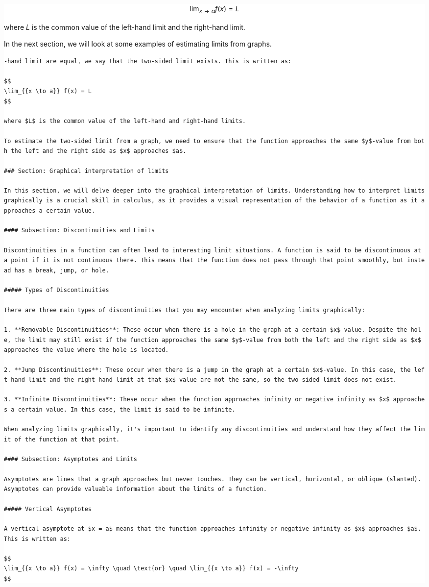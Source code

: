 $$
\lim_{{x \to a}} f(x) = L
$$

where $L$ is the common value of the left-hand limit and the right-hand limit.

In the next section, we will look at some examples of estimating limits from graphs.

```
-hand limit are equal, we say that the two-sided limit exists. This is written as:

$$
\lim_{{x \to a}} f(x) = L
$$

where $L$ is the common value of the left-hand and right-hand limits.

To estimate the two-sided limit from a graph, we need to ensure that the function approaches the same $y$-value from both the left and the right side as $x$ approaches $a$.

### Section: Graphical interpretation of limits

In this section, we will delve deeper into the graphical interpretation of limits. Understanding how to interpret limits graphically is a crucial skill in calculus, as it provides a visual representation of the behavior of a function as it approaches a certain value.

#### Subsection: Discontinuities and Limits

Discontinuities in a function can often lead to interesting limit situations. A function is said to be discontinuous at a point if it is not continuous there. This means that the function does not pass through that point smoothly, but instead has a break, jump, or hole.

##### Types of Discontinuities

There are three main types of discontinuities that you may encounter when analyzing limits graphically:

1. **Removable Discontinuities**: These occur when there is a hole in the graph at a certain $x$-value. Despite the hole, the limit may still exist if the function approaches the same $y$-value from both the left and the right side as $x$ approaches the value where the hole is located.

2. **Jump Discontinuities**: These occur when there is a jump in the graph at a certain $x$-value. In this case, the left-hand limit and the right-hand limit at that $x$-value are not the same, so the two-sided limit does not exist.

3. **Infinite Discontinuities**: These occur when the function approaches infinity or negative infinity as $x$ approaches a certain value. In this case, the limit is said to be infinite.

When analyzing limits graphically, it's important to identify any discontinuities and understand how they affect the limit of the function at that point.

#### Subsection: Asymptotes and Limits

Asymptotes are lines that a graph approaches but never touches. They can be vertical, horizontal, or oblique (slanted). Asymptotes can provide valuable information about the limits of a function.

##### Vertical Asymptotes

A vertical asymptote at $x = a$ means that the function approaches infinity or negative infinity as $x$ approaches $a$. This is written as:

$$
\lim_{{x \to a}} f(x) = \infty \quad \text{or} \quad \lim_{{x \to a}} f(x) = -\infty
$$

```